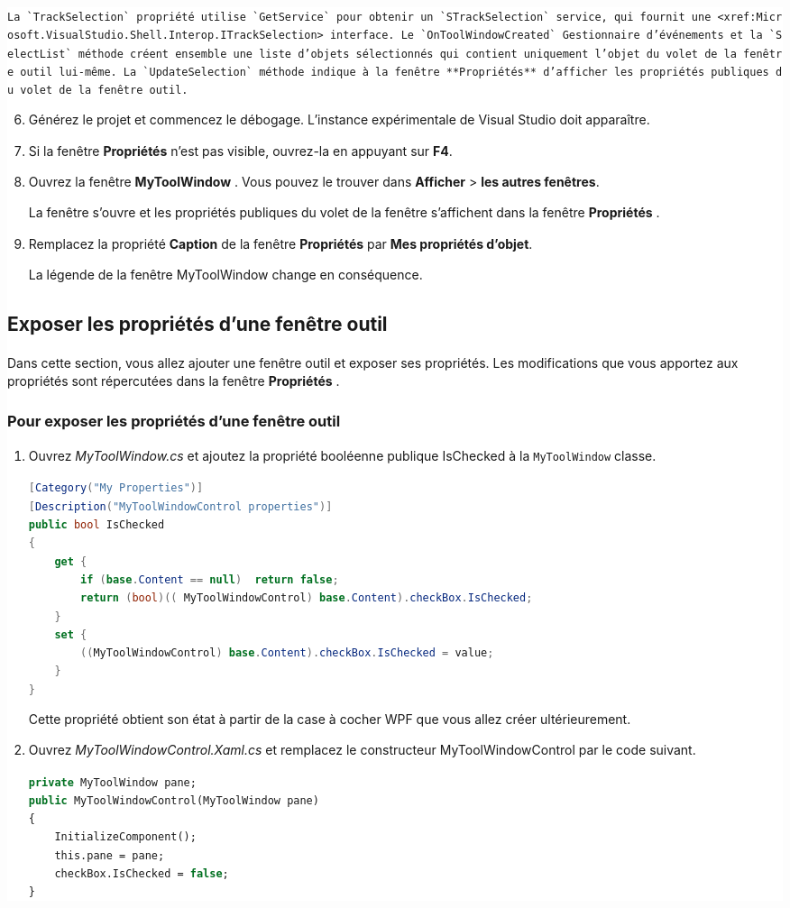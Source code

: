     La `TrackSelection` propriété utilise `GetService` pour obtenir un `STrackSelection` service, qui fournit une <xref:Microsoft.VisualStudio.Shell.Interop.ITrackSelection> interface. Le `OnToolWindowCreated` Gestionnaire d’événements et la `SelectList` méthode créent ensemble une liste d’objets sélectionnés qui contient uniquement l’objet du volet de la fenêtre outil lui-même. La `UpdateSelection` méthode indique à la fenêtre **Propriétés** d’afficher les propriétés publiques du volet de la fenêtre outil.

6. Générez le projet et commencez le débogage. L’instance expérimentale de Visual Studio doit apparaître.

7. Si la fenêtre **Propriétés** n’est pas visible, ouvrez-la en appuyant sur **F4**.

8. Ouvrez la fenêtre **MyToolWindow** . Vous pouvez le trouver dans **Afficher**  >  **les autres fenêtres**.

    La fenêtre s’ouvre et les propriétés publiques du volet de la fenêtre s’affichent dans la fenêtre **Propriétés** .

9. Remplacez la propriété **Caption** de la fenêtre **Propriétés** par **Mes propriétés d’objet**.

     La légende de la fenêtre MyToolWindow change en conséquence.

## <a name="expose-tool-window-properties"></a>Exposer les propriétés d’une fenêtre outil

Dans cette section, vous allez ajouter une fenêtre outil et exposer ses propriétés. Les modifications que vous apportez aux propriétés sont répercutées dans la fenêtre **Propriétés** .

### <a name="to-expose-tool-window-properties"></a>Pour exposer les propriétés d’une fenêtre outil

1. Ouvrez *MyToolWindow.cs* et ajoutez la propriété booléenne publique IsChecked à la `MyToolWindow` classe.

    ```csharp
    [Category("My Properties")]
    [Description("MyToolWindowControl properties")]
    public bool IsChecked
    {
        get {
            if (base.Content == null)  return false;
            return (bool)(( MyToolWindowControl) base.Content).checkBox.IsChecked;
        }
        set {
            ((MyToolWindowControl) base.Content).checkBox.IsChecked = value;
        }
    }
    ```

     Cette propriété obtient son état à partir de la case à cocher WPF que vous allez créer ultérieurement.

2. Ouvrez *MyToolWindowControl.Xaml.cs* et remplacez le constructeur MyToolWindowControl par le code suivant.

    ```vb
    private MyToolWindow pane;
    public MyToolWindowControl(MyToolWindow pane)
    {
        InitializeComponent();
        this.pane = pane;
        checkBox.IsChecked = false;
    }
    ```
